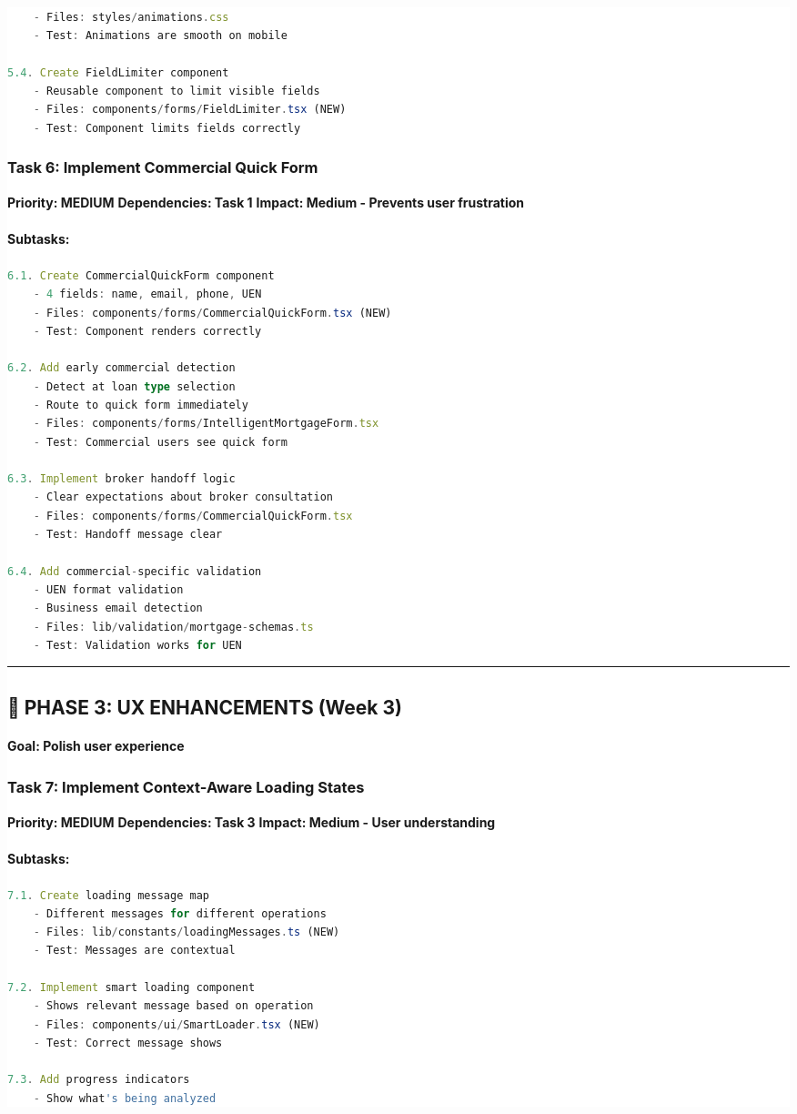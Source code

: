 ```typescript
    - Files: styles/animations.css
    - Test: Animations are smooth on mobile

5.4. Create FieldLimiter component
    - Reusable component to limit visible fields
    - Files: components/forms/FieldLimiter.tsx (NEW)
    - Test: Component limits fields correctly
```

### **Task 6: Implement Commercial Quick Form**
**Priority: MEDIUM**
**Dependencies: Task 1**
**Impact: Medium - Prevents user frustration**

#### Subtasks:
```typescript
6.1. Create CommercialQuickForm component
    - 4 fields: name, email, phone, UEN
    - Files: components/forms/CommercialQuickForm.tsx (NEW)
    - Test: Component renders correctly

6.2. Add early commercial detection
    - Detect at loan type selection
    - Route to quick form immediately
    - Files: components/forms/IntelligentMortgageForm.tsx
    - Test: Commercial users see quick form

6.3. Implement broker handoff logic
    - Clear expectations about broker consultation
    - Files: components/forms/CommercialQuickForm.tsx
    - Test: Handoff message clear

6.4. Add commercial-specific validation
    - UEN format validation
    - Business email detection
    - Files: lib/validation/mortgage-schemas.ts
    - Test: Validation works for UEN
```

---

## 🔧 PHASE 3: UX ENHANCEMENTS (Week 3)
**Goal: Polish user experience**

### **Task 7: Implement Context-Aware Loading States**
**Priority: MEDIUM**
**Dependencies: Task 3**
**Impact: Medium - User understanding**

#### Subtasks:
```typescript
7.1. Create loading message map
    - Different messages for different operations
    - Files: lib/constants/loadingMessages.ts (NEW)
    - Test: Messages are contextual

7.2. Implement smart loading component
    - Shows relevant message based on operation
    - Files: components/ui/SmartLoader.tsx (NEW)
    - Test: Correct message shows

7.3. Add progress indicators
    - Show what's being analyzed
```